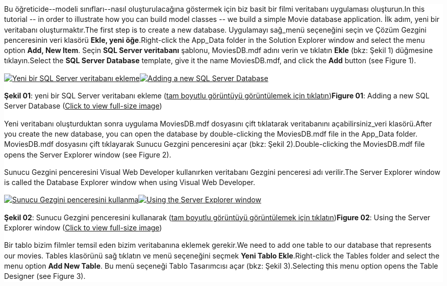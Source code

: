 <span data-ttu-id="86c6c-127">Bu öğreticide--modeli sınıfları--nasıl oluşturulacağına göstermek için biz basit bir filmi veritabanı uygulaması oluşturun.</span><span class="sxs-lookup"><span data-stu-id="86c6c-127">In this tutorial -- in order to illustrate how you can build model classes -- we build a simple Movie database application.</span></span> <span data-ttu-id="86c6c-128">İlk adım, yeni bir veritabanı oluşturmaktır.</span><span class="sxs-lookup"><span data-stu-id="86c6c-128">The first step is to create a new database.</span></span> <span data-ttu-id="86c6c-129">Uygulamayı sağ\_menü seçeneğini seçin ve Çözüm Gezgini penceresinin veri klasörü **Ekle, yeni öğe**.</span><span class="sxs-lookup"><span data-stu-id="86c6c-129">Right-click the App\_Data folder in the Solution Explorer window and select the menu option **Add, New Item**.</span></span> <span data-ttu-id="86c6c-130">Seçin **SQL Server veritabanı** şablonu, MoviesDB.mdf adını verin ve tıklatın **Ekle** (bkz: Şekil 1) düğmesine tıklayın.</span><span class="sxs-lookup"><span data-stu-id="86c6c-130">Select the **SQL Server Database** template, give it the name MoviesDB.mdf, and click the **Add** button (see Figure 1).</span></span>


<span data-ttu-id="86c6c-131">[![Yeni bir SQL Server veritabanı ekleme](creating-model-classes-with-linq-to-sql-cs/_static/image2.png)](creating-model-classes-with-linq-to-sql-cs/_static/image1.png)</span><span class="sxs-lookup"><span data-stu-id="86c6c-131">[![Adding a new SQL Server Database](creating-model-classes-with-linq-to-sql-cs/_static/image2.png)](creating-model-classes-with-linq-to-sql-cs/_static/image1.png)</span></span>

<span data-ttu-id="86c6c-132">**Şekil 01**: yeni bir SQL Server veritabanı ekleme ([tam boyutlu görüntüyü görüntülemek için tıklatın](creating-model-classes-with-linq-to-sql-cs/_static/image3.png))</span><span class="sxs-lookup"><span data-stu-id="86c6c-132">**Figure 01**: Adding a new SQL Server Database ([Click to view full-size image](creating-model-classes-with-linq-to-sql-cs/_static/image3.png))</span></span>


<span data-ttu-id="86c6c-133">Yeni veritabanı oluşturduktan sonra uygulama MoviesDB.mdf dosyasını çift tıklatarak veritabanını açabilirsiniz\_veri klasörü.</span><span class="sxs-lookup"><span data-stu-id="86c6c-133">After you create the new database, you can open the database by double-clicking the MoviesDB.mdf file in the App\_Data folder.</span></span> <span data-ttu-id="86c6c-134">MoviesDB.mdf dosyasını çift tıklayarak Sunucu Gezgini penceresini açar (bkz: Şekil 2).</span><span class="sxs-lookup"><span data-stu-id="86c6c-134">Double-clicking the MoviesDB.mdf file opens the Server Explorer window (see Figure 2).</span></span>

<span data-ttu-id="86c6c-135">Sunucu Gezgini penceresini Visual Web Developer kullanırken veritabanı Gezgini penceresi adı verilir.</span><span class="sxs-lookup"><span data-stu-id="86c6c-135">The Server Explorer window is called the Database Explorer window when using Visual Web Developer.</span></span>


<span data-ttu-id="86c6c-136">[![Sunucu Gezgini penceresini kullanma](creating-model-classes-with-linq-to-sql-cs/_static/image5.png)](creating-model-classes-with-linq-to-sql-cs/_static/image4.png)</span><span class="sxs-lookup"><span data-stu-id="86c6c-136">[![Using the Server Explorer window](creating-model-classes-with-linq-to-sql-cs/_static/image5.png)](creating-model-classes-with-linq-to-sql-cs/_static/image4.png)</span></span>

<span data-ttu-id="86c6c-137">**Şekil 02**: Sunucu Gezgini penceresini kullanarak ([tam boyutlu görüntüyü görüntülemek için tıklatın](creating-model-classes-with-linq-to-sql-cs/_static/image6.png))</span><span class="sxs-lookup"><span data-stu-id="86c6c-137">**Figure 02**: Using the Server Explorer window ([Click to view full-size image](creating-model-classes-with-linq-to-sql-cs/_static/image6.png))</span></span>


<span data-ttu-id="86c6c-138">Bir tablo bizim filmler temsil eden bizim veritabanına eklemek gerekir.</span><span class="sxs-lookup"><span data-stu-id="86c6c-138">We need to add one table to our database that represents our movies.</span></span> <span data-ttu-id="86c6c-139">Tables klasörünü sağ tıklatın ve menü seçeneğini seçmek **Yeni Tablo Ekle**.</span><span class="sxs-lookup"><span data-stu-id="86c6c-139">Right-click the Tables folder and select the menu option **Add New Table**.</span></span> <span data-ttu-id="86c6c-140">Bu menü seçeneği Tablo Tasarımcısı açar (bkz: Şekil 3).</span><span class="sxs-lookup"><span data-stu-id="86c6c-140">Selecting this menu option opens the Table Designer (see Figure 3).</span></span>
